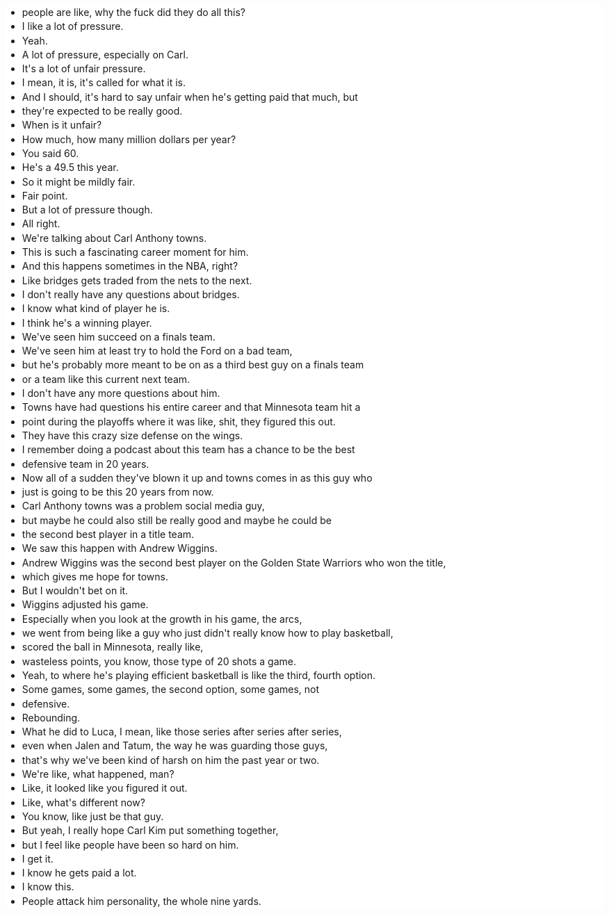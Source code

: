 *  people are like, why the fuck did they do all this?
*  I like a lot of pressure.
*  Yeah.
*  A lot of pressure, especially on Carl.
*  It's a lot of unfair pressure.
*  I mean, it is, it's called for what it is.
*  And I should, it's hard to say unfair when he's getting paid that much, but
*  they're expected to be really good.
*  When is it unfair?
*  How much, how many million dollars per year?
*  You said 60.
*  He's a 49.5 this year.
*  So it might be mildly fair.
*  Fair point.
*  But a lot of pressure though.
*  All right.
*  We're talking about Carl Anthony towns.
*  This is such a fascinating career moment for him.
*  And this happens sometimes in the NBA, right?
*  Like bridges gets traded from the nets to the next.
*  I don't really have any questions about bridges.
*  I know what kind of player he is.
*  I think he's a winning player.
*  We've seen him succeed on a finals team.
*  We've seen him at least try to hold the Ford on a bad team,
*  but he's probably more meant to be on as a third best guy on a finals team
*  or a team like this current next team.
*  I don't have any more questions about him.
*  Towns have had questions his entire career and that Minnesota team hit a
*  point during the playoffs where it was like, shit, they figured this out.
*  They have this crazy size defense on the wings.
*  I remember doing a podcast about this team has a chance to be the best
*  defensive team in 20 years.
*  Now all of a sudden they've blown it up and towns comes in as this guy who
*  just is going to be this 20 years from now.
*  Carl Anthony towns was a problem social media guy,
*  but maybe he could also still be really good and maybe he could be
*  the second best player in a title team.
*  We saw this happen with Andrew Wiggins.
*  Andrew Wiggins was the second best player on the Golden State Warriors who won the title,
*  which gives me hope for towns.
*  But I wouldn't bet on it.
*  Wiggins adjusted his game.
*  Especially when you look at the growth in his game, the arcs,
*  we went from being like a guy who just didn't really know how to play basketball,
*  scored the ball in Minnesota, really like,
*  wasteless points, you know, those type of 20 shots a game.
*  Yeah, to where he's playing efficient basketball is like the third, fourth option.
*  Some games, some games, the second option, some games, not
*  defensive.
*  Rebounding.
*  What he did to Luca, I mean, like those series after series after series,
*  even when Jalen and Tatum, the way he was guarding those guys,
*  that's why we've been kind of harsh on him the past year or two.
*  We're like, what happened, man?
*  Like, it looked like you figured it out.
*  Like, what's different now?
*  You know, like just be that guy.
*  But yeah, I really hope Carl Kim put something together,
*  but I feel like people have been so hard on him.
*  I get it.
*  I know he gets paid a lot.
*  I know this.
*  People attack him personality, the whole nine yards.